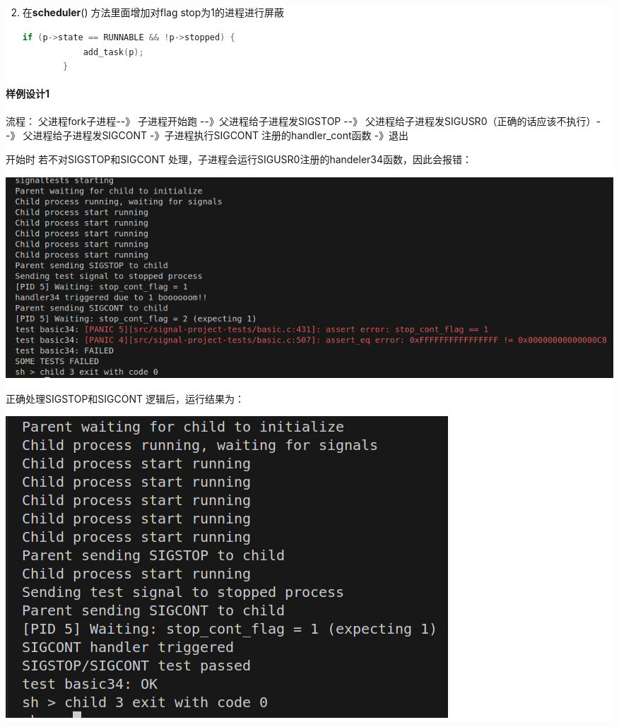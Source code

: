 2. 在**scheduler**() 方法里面增加对flag stop为1的进程进行屏蔽

      ```c
      if (p->state == RUNNABLE && !p->stopped) {
                  add_task(p);
              }
      ```

#### 样例设计1

流程： 父进程fork子进程--》 子进程开始跑 --》父进程给子进程发SIGSTOP --》 父进程给子进程发SIGUSR0（正确的话应该不执行）--》 父进程给子进程发SIGCONT -》子进程执行SIGCONT 注册的handler_cont函数 -》退出

开始时 若不对SIGSTOP和SIGCONT 处理，子进程会运行SIGUSR0注册的handeler34函数，因此会报错：

![image2](img/basic34_2.png)

正确处理SIGSTOP和SIGCONT 逻辑后，运行结果为：

![image1](img/basic34_1.png)
